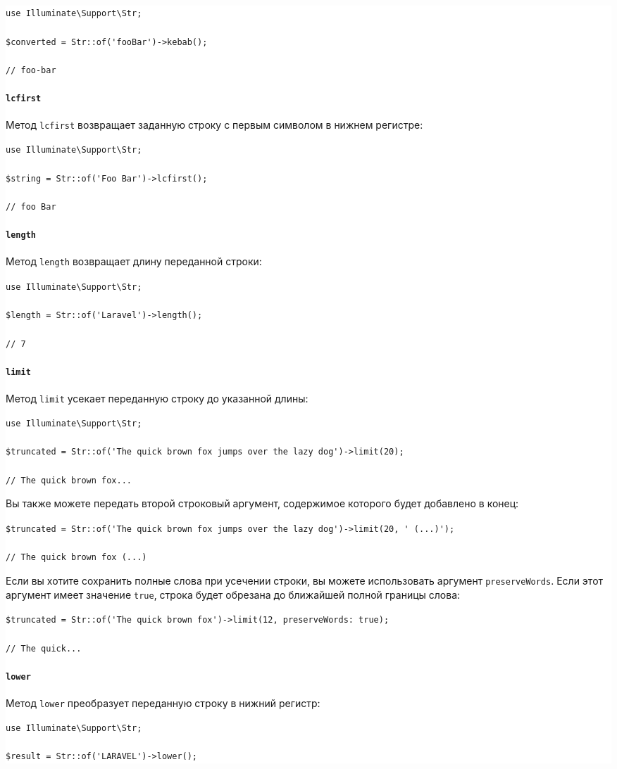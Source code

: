     use Illuminate\Support\Str;

    $converted = Str::of('fooBar')->kebab();

    // foo-bar

<a name="method-fluent-str-lcfirst"></a>
#### `lcfirst`

Метод `lcfirst` возвращает заданную строку с первым символом в нижнем регистре:

    use Illuminate\Support\Str;

    $string = Str::of('Foo Bar')->lcfirst();

    // foo Bar

<a name="method-fluent-str-length"></a>
#### `length`

Метод `length` возвращает длину переданной строки:

    use Illuminate\Support\Str;

    $length = Str::of('Laravel')->length();

    // 7

<a name="method-fluent-str-limit"></a>
#### `limit`

Метод `limit` усекает переданную строку до указанной длины:

    use Illuminate\Support\Str;

    $truncated = Str::of('The quick brown fox jumps over the lazy dog')->limit(20);

    // The quick brown fox...

Вы также можете передать второй строковый аргумент, содержимое которого будет добавлено в конец:

    $truncated = Str::of('The quick brown fox jumps over the lazy dog')->limit(20, ' (...)');

    // The quick brown fox (...)

Если вы хотите сохранить полные слова при усечении строки, вы можете использовать аргумент `preserveWords`. Если этот аргумент имеет значение `true`, строка будет обрезана до ближайшей полной границы слова:

    $truncated = Str::of('The quick brown fox')->limit(12, preserveWords: true);

    // The quick...

<a name="method-fluent-str-lower"></a>
#### `lower`

Метод `lower` преобразует переданную строку в нижний регистр:

    use Illuminate\Support\Str;

    $result = Str::of('LARAVEL')->lower();
